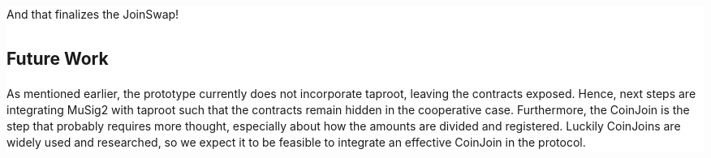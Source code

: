 And that finalizes the JoinSwap!

## Future Work

As mentioned earlier, the prototype currently does not incorporate taproot, leaving the contracts exposed. Hence, next steps are integrating MuSig2 with taproot such that the contracts remain hidden in the cooperative case. Furthermore, the CoinJoin is the step that probably requires more thought, especially about how the amounts are divided and registered. Luckily CoinJoins are widely used and researched, so we expect it to be feasible to integrate an effective CoinJoin in the protocol.
